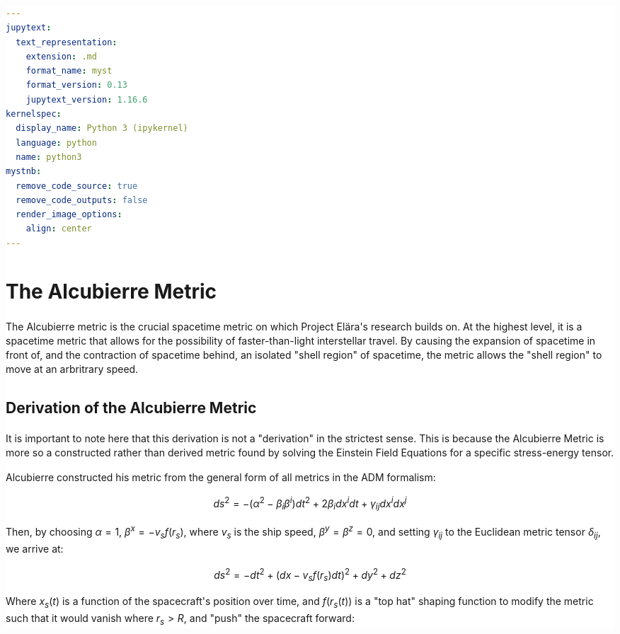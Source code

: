 ```yaml
---
jupytext:
  text_representation:
    extension: .md
    format_name: myst
    format_version: 0.13
    jupytext_version: 1.16.6
kernelspec:
  display_name: Python 3 (ipykernel)
  language: python
  name: python3
mystnb:
  remove_code_source: true
  remove_code_outputs: false
  render_image_options:
    align: center
---
```


# The Alcubierre Metric


The Alcubierre metric is the crucial spacetime metric on which Project Elära's research builds on. At the highest level, it is a spacetime metric that allows for the possibility of faster-than-light interstellar travel. By causing the expansion of spacetime in front of, and the contraction of spacetime behind, an isolated "shell region" of spacetime, the metric allows the "shell region" to move at an arbritrary speed.


## Derivation of the Alcubierre Metric


It is important to note here that this derivation is not a "derivation" in the strictest sense. This is because the Alcubierre Metric is more so a constructed rather than derived metric found by solving the Einstein Field Equations for a specific stress-energy tensor.


Alcubierre constructed his metric from the general form of all metrics in the ADM formalism:


$$
ds^2 = -(\alpha^2 - \beta_i\beta^i)dt^2 + 2\beta_i dx^i dt + \gamma_{ij}dx^i dx^j
$$


Then, by choosing $\alpha = 1$, $\beta^x = -v_s f(r_s)$, where $v_s$ is the ship speed, $\beta^y = \beta^z = 0$, and setting $\gamma_{ij}$ to the Euclidean metric tensor $\delta_{ij}$, we arrive at:


$$
ds^2 = -dt^2 + (dx - v_s f(r_s) dt)^2 + dy^2 + dz^2
$$


Where $x_s(t)$ is a function of the spacecraft's position over time, and $f (r_s(t))$ is a "top hat" shaping function to modify the metric such that it would vanish where $r_s > R$, and "push" the spacecraft forward:
